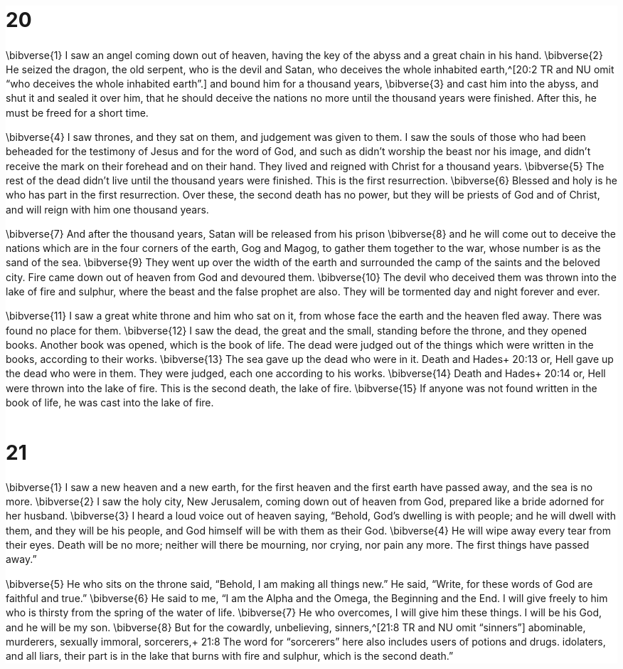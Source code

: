 # 20 
\bibverse{1} I saw an angel coming down out of heaven, having the key of the abyss and a great chain in his hand. \bibverse{2} He seized the dragon, the old serpent, who is the devil and Satan, who deceives the whole inhabited earth,^[20:2 TR and NU omit “who deceives the whole inhabited earth”.] and bound him for a thousand years, \bibverse{3} and cast him into the abyss, and shut it and sealed it over him, that he should deceive the nations no more until the thousand years were finished. After this, he must be freed for a short time. 



\bibverse{4} I saw thrones, and they sat on them, and judgement was given to them. I saw the souls of those who had been beheaded for the testimony of Jesus and for the word of God, and such as didn’t worship the beast nor his image, and didn’t receive the mark on their forehead and on their hand. They lived and reigned with Christ for a thousand years. \bibverse{5} The rest of the dead didn’t live until the thousand years were finished. This is the first resurrection. \bibverse{6} Blessed and holy is he who has part in the first resurrection. Over these, the second death has no power, but they will be priests of God and of Christ, and will reign with him one thousand years. 

\bibverse{7} And after the thousand years, Satan will be released from his prison \bibverse{8} and he will come out to deceive the nations which are in the four corners of the earth, Gog and Magog, to gather them together to the war, whose number is as the sand of the sea. \bibverse{9} They went up over the width of the earth and surrounded the camp of the saints and the beloved city. Fire came down out of heaven from God and devoured them. \bibverse{10} The devil who deceived them was thrown into the lake of fire and sulphur, where the beast and the false prophet are also. They will be tormented day and night forever and ever. 

\bibverse{11} I saw a great white throne and him who sat on it, from whose face the earth and the heaven fled away. There was found no place for them. \bibverse{12} I saw the dead, the great and the small, standing before the throne, and they opened books. Another book was opened, which is the book of life. The dead were judged out of the things which were written in the books, according to their works. \bibverse{13} The sea gave up the dead who were in it. Death and Hades+ 20:13 or, Hell gave up the dead who were in them. They were judged, each one according to his works. \bibverse{14} Death and Hades+ 20:14 or, Hell were thrown into the lake of fire. This is the second death, the lake of fire. \bibverse{15} If anyone was not found written in the book of life, he was cast into the lake of fire. 

# 21 
\bibverse{1} I saw a new heaven and a new earth, for the first heaven and the first earth have passed away, and the sea is no more. \bibverse{2} I saw the holy city, New Jerusalem, coming down out of heaven from God, prepared like a bride adorned for her husband. \bibverse{3} I heard a loud voice out of heaven saying, “Behold, God’s dwelling is with people; and he will dwell with them, and they will be his people, and God himself will be with them as their God. \bibverse{4} He will wipe away every tear from their eyes. Death will be no more; neither will there be mourning, nor crying, nor pain any more. The first things have passed away.” 

\bibverse{5} He who sits on the throne said, “Behold, I am making all things new.” He said, “Write, for these words of God are faithful and true.” \bibverse{6} He said to me, “I am the Alpha and the Omega, the Beginning and the End. I will give freely to him who is thirsty from the spring of the water of life. \bibverse{7} He who overcomes, I will give him these things. I will be his God, and he will be my son. \bibverse{8} But for the cowardly, unbelieving, sinners,^[21:8 TR and NU omit “sinners”] abominable, murderers, sexually immoral, sorcerers,+ 21:8 The word for “sorcerers” here also includes users of potions and drugs. idolaters, and all liars, their part is in the lake that burns with fire and sulphur, which is the second death.” 
